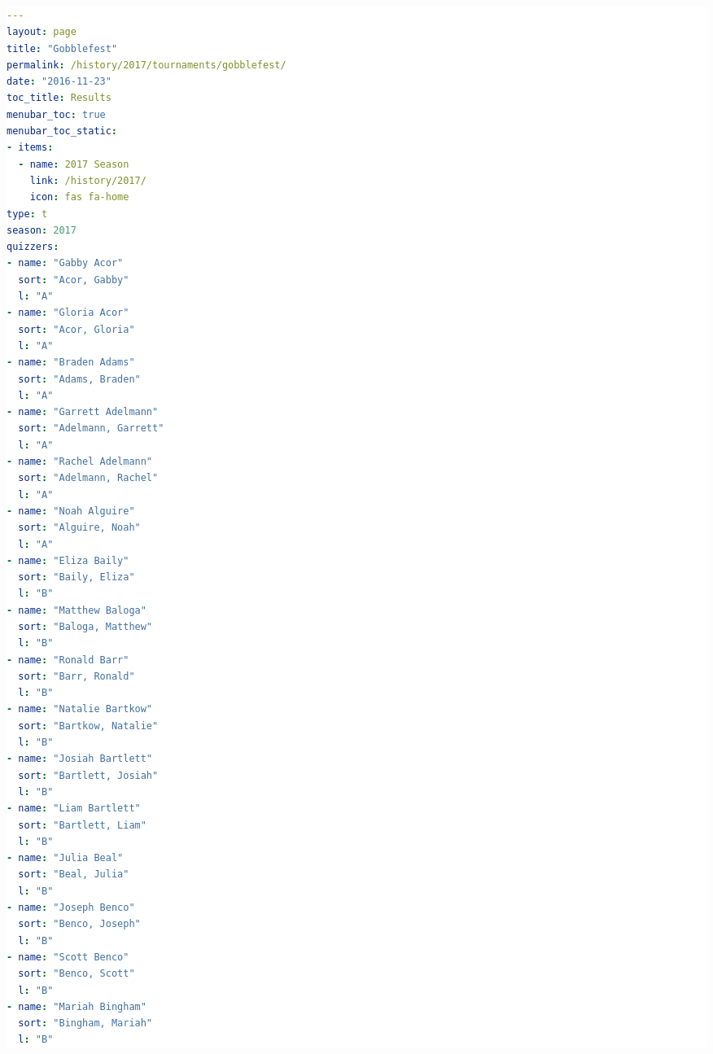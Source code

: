 ```yaml
---
layout: page
title: "Gobblefest"
permalink: /history/2017/tournaments/gobblefest/
date: "2016-11-23"
toc_title: Results
menubar_toc: true
menubar_toc_static:
- items:
  - name: 2017 Season
    link: /history/2017/
    icon: fas fa-home
type: t
season: 2017
quizzers:
- name: "Gabby Acor"
  sort: "Acor, Gabby"
  l: "A"
- name: "Gloria Acor"
  sort: "Acor, Gloria"
  l: "A"
- name: "Braden Adams"
  sort: "Adams, Braden"
  l: "A"
- name: "Garrett Adelmann"
  sort: "Adelmann, Garrett"
  l: "A"
- name: "Rachel Adelmann"
  sort: "Adelmann, Rachel"
  l: "A"
- name: "Noah Alguire"
  sort: "Alguire, Noah"
  l: "A"
- name: "Eliza Baily"
  sort: "Baily, Eliza"
  l: "B"
- name: "Matthew Baloga"
  sort: "Baloga, Matthew"
  l: "B"
- name: "Ronald Barr"
  sort: "Barr, Ronald"
  l: "B"
- name: "Natalie Bartkow"
  sort: "Bartkow, Natalie"
  l: "B"
- name: "Josiah Bartlett"
  sort: "Bartlett, Josiah"
  l: "B"
- name: "Liam Bartlett"
  sort: "Bartlett, Liam"
  l: "B"
- name: "Julia Beal"
  sort: "Beal, Julia"
  l: "B"
- name: "Joseph Benco"
  sort: "Benco, Joseph"
  l: "B"
- name: "Scott Benco"
  sort: "Benco, Scott"
  l: "B"
- name: "Mariah Bingham"
  sort: "Bingham, Mariah"
  l: "B"
```